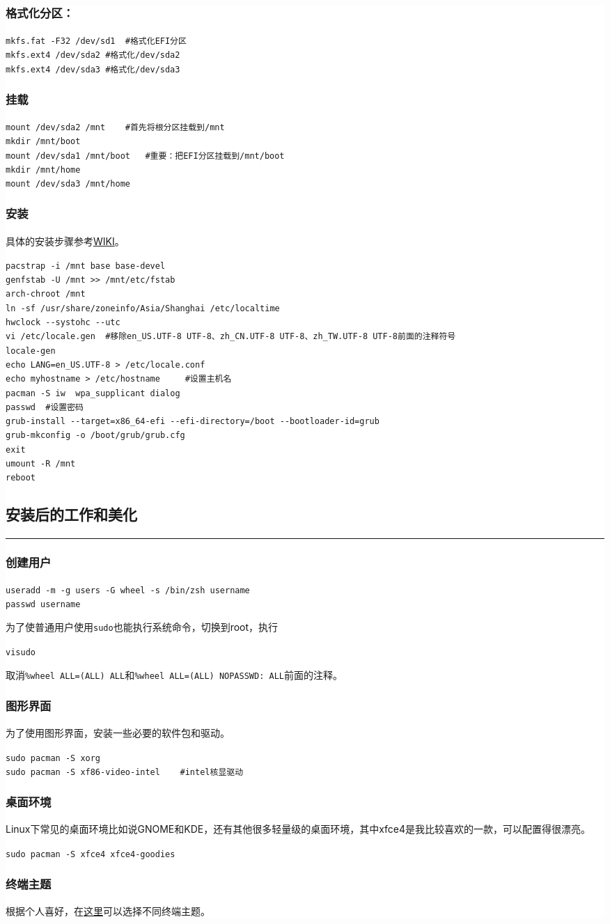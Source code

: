 ### 格式化分区：
```shell
mkfs.fat -F32 /dev/sd1  #格式化EFI分区
mkfs.ext4 /dev/sda2 #格式化/dev/sda2
mkfs.ext4 /dev/sda3 #格式化/dev/sda3
```
### 挂载
```shell
mount /dev/sda2 /mnt    #首先将根分区挂载到/mnt
mkdir /mnt/boot
mount /dev/sda1 /mnt/boot   #重要：把EFI分区挂载到/mnt/boot
mkdir /mnt/home
mount /dev/sda3 /mnt/home
```
### 安装
具体的安装步骤参考[WIKI](https://wiki.archlinux.org/index.php/Installation_guide)。
```shell
pacstrap -i /mnt base base-devel
genfstab -U /mnt >> /mnt/etc/fstab
arch-chroot /mnt
ln -sf /usr/share/zoneinfo/Asia/Shanghai /etc/localtime
hwclock --systohc --utc
vi /etc/locale.gen  #移除en_US.UTF-8 UTF-8、zh_CN.UTF-8 UTF-8、zh_TW.UTF-8 UTF-8前面的注释符号
locale-gen
echo LANG=en_US.UTF-8 > /etc/locale.conf
echo myhostname > /etc/hostname     #设置主机名
pacman -S iw  wpa_supplicant dialog
passwd  #设置密码
grub-install --target=x86_64-efi --efi-directory=/boot --bootloader-id=grub
grub-mkconfig -o /boot/grub/grub.cfg
exit
umount -R /mnt
reboot
```
## 安装后的工作和美化
--------------------
### 创建用户
```shell
useradd -m -g users -G wheel -s /bin/zsh username
passwd username
```
为了使普通用户使用`sudo`也能执行系统命令，切换到root，执行
```shell
visudo
```
取消`%wheel ALL=(ALL) ALL`和`%wheel ALL=(ALL) NOPASSWD: ALL`前面的注释。
### 图形界面
为了使用图形界面，安装一些必要的软件包和驱动。
```shell
sudo pacman -S xorg
sudo pacman -S xf86-video-intel    #intel核显驱动
```
### 桌面环境
Linux下常见的桌面环境比如说GNOME和KDE，还有其他很多轻量级的桌面环境，其中xfce4是我比较喜欢的一款，可以配置得很漂亮。
```shell
sudo pacman -S xfce4 xfce4-goodies
```
### 终端主题
根据个人喜好，在[这里](https://github.com/netzverweigerer/xfce4-terminal-colorschemes)可以选择不同终端主题。